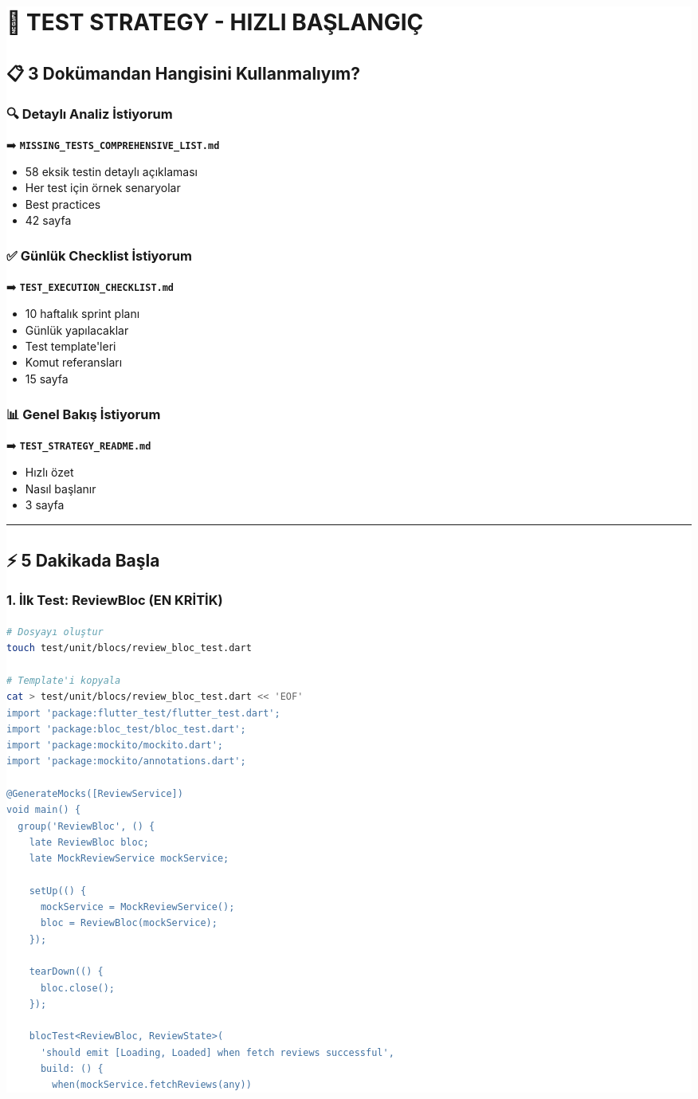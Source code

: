 # 🎯 TEST STRATEGY - HIZLI BAŞLANGIÇ

## 📋 3 Dokümandan Hangisini Kullanmalıyım?

### 🔍 Detaylı Analiz İstiyorum
➡️ **`MISSING_TESTS_COMPREHENSIVE_LIST.md`**
- 58 eksik testin detaylı açıklaması
- Her test için örnek senaryolar
- Best practices
- 42 sayfa

### ✅ Günlük Checklist İstiyorum  
➡️ **`TEST_EXECUTION_CHECKLIST.md`**
- 10 haftalık sprint planı
- Günlük yapılacaklar
- Test template'leri
- Komut referansları
- 15 sayfa

### 📊 Genel Bakış İstiyorum
➡️ **`TEST_STRATEGY_README.md`**
- Hızlı özet
- Nasıl başlanır
- 3 sayfa

---

## ⚡ 5 Dakikada Başla

### 1. İlk Test: ReviewBloc (EN KRİTİK)

```bash
# Dosyayı oluştur
touch test/unit/blocs/review_bloc_test.dart

# Template'i kopyala
cat > test/unit/blocs/review_bloc_test.dart << 'EOF'
import 'package:flutter_test/flutter_test.dart';
import 'package:bloc_test/bloc_test.dart';
import 'package:mockito/mockito.dart';
import 'package:mockito/annotations.dart';

@GenerateMocks([ReviewService])
void main() {
  group('ReviewBloc', () {
    late ReviewBloc bloc;
    late MockReviewService mockService;

    setUp(() {
      mockService = MockReviewService();
      bloc = ReviewBloc(mockService);
    });

    tearDown(() {
      bloc.close();
    });

    blocTest<ReviewBloc, ReviewState>(
      'should emit [Loading, Loaded] when fetch reviews successful',
      build: () {
        when(mockService.fetchReviews(any))
```